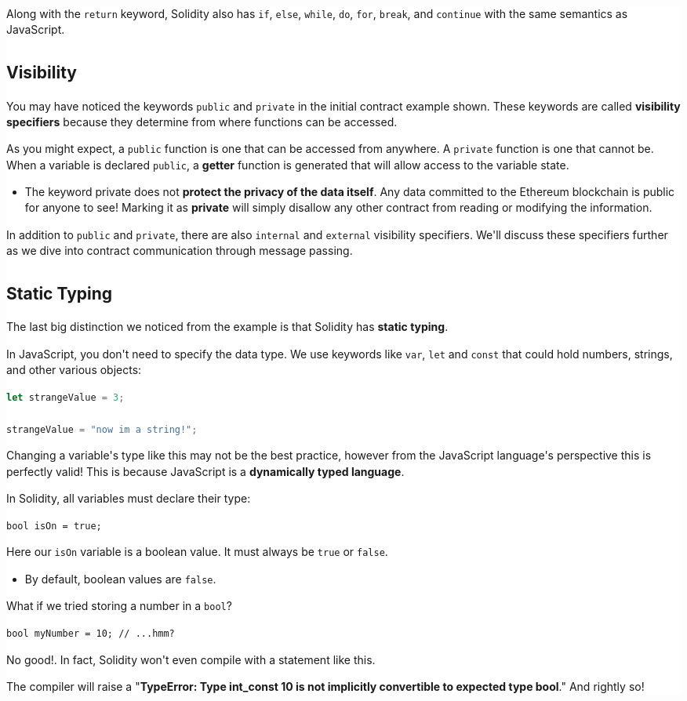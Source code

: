 Along with the `return` keyword, Solidity also has `if`, `else`, `while`, `do`, `for`, `break`, and `continue` with the same semantics as JavaScript.

## Visibility

You may have noticed the keywords `public` and `private` in the initial contract example shown. These keywords are called **visibility specifiers** because they determine from where functions can be accessed.

As you might expect, a `public` function is one that can be accessed from anywhere. A `private` function is one that cannot be. When a variable is declared `public`, a **getter** function is generated that will allow access to the variable state.

- The keyword private does not **protect the privacy of the data itself**. Any data committed to the Ethereum blockchain is public for anyone to see! Marking it as **private** will simply disallow any other contract from reading or modifying the information.

In addition to `public` and `private`, there are also `internal` and `external` visibility specifiers. We'll discuss these specifiers further as we dive into contract communication through message passing.

## Static Typing

The last big distinction we noticed from the example is that Solidity has **static typing**.

In JavaScript, you don't need to specify the data type. We use keywords like `var`, `let` and `const` that could hold numbers, strings, and other various objects:

```javascript
let strangeValue = 3;

strangeValue = "now im a string!";
```

Changing a variable's type like this may not be the best practice, however from the JavaScript language's perspective this is perfectly valid! This is because JavaScript is a **dynamically typed language**.

In Solidity, all variables must declare their type:

```solidity
bool isOn = true;
```

 Here our `isOn` variable is a boolean value. It must always be `true` or `false`.

 - By default, boolean values are `false`.

 What if we tried storing a number in a `bool`?

 ```solidity
bool myNumber = 10; // ...hmm?
 ```

 No good!. In fact, Solidity won't even compile with a statement like this. 

 The compiler will raise a "**TypeError: Type int_const 10 is not implicitly convertible to expected type bool**." And rightly so! 
